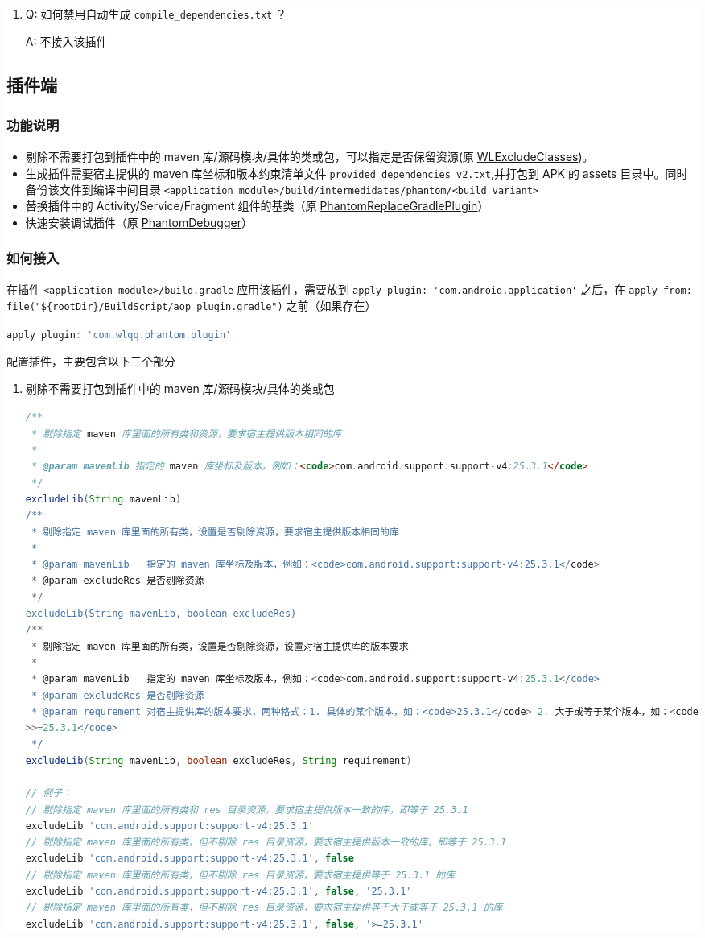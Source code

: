 1. Q: 如何禁用自动生成 `compile_dependencies.txt` ？

   A: 不接入该插件

## 插件端

### 功能说明

- 剔除不需要打包到插件中的 maven 库/源码模块/具体的类或包，可以指定是否保留资源(原 [WLExcludeClasses](http://git.56qq.com/Android-Team/WLExcludeClasses))。
- 生成插件需要宿主提供的 maven 库坐标和版本约束清单文件 `provided_dependencies_v2.txt`,并打包到 APK 的 assets 目录中。同时备份该文件到编译中间目录 `<application module>/build/intermedidates/phantom/<build variant>`
- 替换插件中的 Activity/Service/Fragment 组件的基类（原 [PhantomReplaceGradlePlugin](http://git.56qq.com/Android-Team/PhantomReplaceGradlePlugin)）
- 快速安装调试插件（原 [PhantomDebugger](http://git.56qq.com/Android-Team/PhantomDebugger)）

### 如何接入

在插件 `<application module>/build.gradle` 应用该插件，需要放到 `apply plugin: 'com.android.application'` 之后，在 `apply from: file("${rootDir}/BuildScript/aop_plugin.gradle")` 之前（如果存在）

```groovy
apply plugin: 'com.wlqq.phantom.plugin'
```

配置插件，主要包含以下三个部分

1. 剔除不需要打包到插件中的 maven 库/源码模块/具体的类或包

    ```groovy
    /**
     * 剔除指定 maven 库里面的所有类和资源，要求宿主提供版本相同的库
     *
     * @param mavenLib 指定的 maven 库坐标及版本，例如：<code>com.android.support:support-v4:25.3.1</code>
     */
    excludeLib(String mavenLib)
    /**
     * 剔除指定 maven 库里面的所有类，设置是否剔除资源，要求宿主提供版本相同的库
     *
     * @param mavenLib   指定的 maven 库坐标及版本，例如：<code>com.android.support:support-v4:25.3.1</code>
     * @param excludeRes 是否剔除资源
     */
    excludeLib(String mavenLib, boolean excludeRes)
    /**
     * 剔除指定 maven 库里面的所有类，设置是否剔除资源，设置对宿主提供库的版本要求
     *
     * @param mavenLib   指定的 maven 库坐标及版本，例如：<code>com.android.support:support-v4:25.3.1</code>
     * @param excludeRes 是否剔除资源
     * @param requrement 对宿主提供库的版本要求，两种格式：1. 具体的某个版本，如：<code>25.3.1</code> 2. 大于或等于某个版本，如：<code>>=25.3.1</code>
     */
    excludeLib(String mavenLib, boolean excludeRes, String requirement)

    // 例子：
    // 剔除指定 maven 库里面的所有类和 res 目录资源，要求宿主提供版本一致的库，即等于 25.3.1
    excludeLib 'com.android.support:support-v4:25.3.1'
    // 剔除指定 maven 库里面的所有类，但不剔除 res 目录资源，要求宿主提供版本一致的库，即等于 25.3.1
    excludeLib 'com.android.support:support-v4:25.3.1', false
    // 剔除指定 maven 库里面的所有类，但不剔除 res 目录资源，要求宿主提供等于 25.3.1 的库
    excludeLib 'com.android.support:support-v4:25.3.1', false, '25.3.1'
    // 剔除指定 maven 库里面的所有类，但不剔除 res 目录资源，要求宿主提供等于大于或等于 25.3.1 的库
    excludeLib 'com.android.support:support-v4:25.3.1', false, '>=25.3.1'
